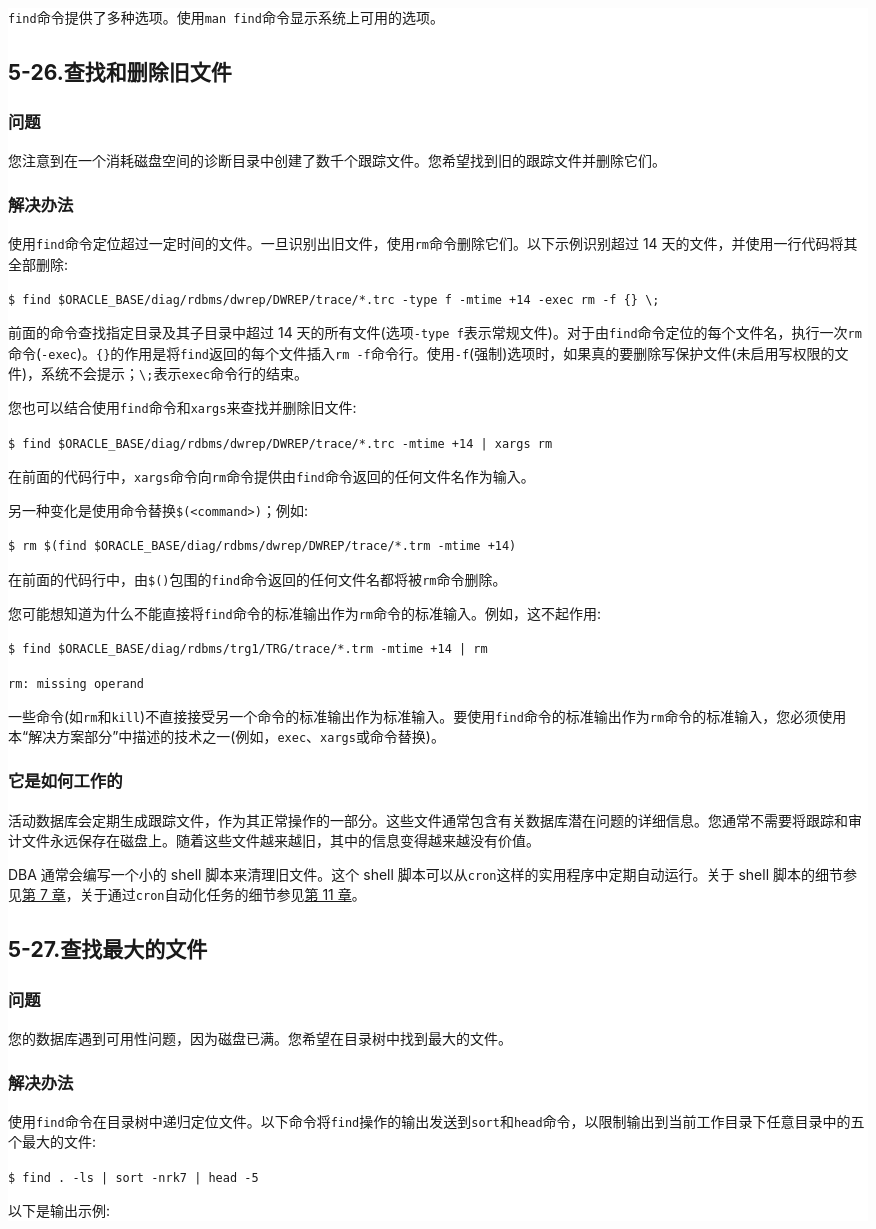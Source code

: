 `find`命令提供了多种选项。使用`man find`命令显示系统上可用的选项。

## 5-26.查找和删除旧文件

### 问题

您注意到在一个消耗磁盘空间的诊断目录中创建了数千个跟踪文件。您希望找到旧的跟踪文件并删除它们。

### 解决办法

使用`find`命令定位超过一定时间的文件。一旦识别出旧文件，使用`rm`命令删除它们。以下示例识别超过 14 天的文件，并使用一行代码将其全部删除:

`$ find $ORACLE_BASE/diag/rdbms/dwrep/DWREP/trace/*.trc -type f -mtime +14 -exec rm -f {} \;`

前面的命令查找指定目录及其子目录中超过 14 天的所有文件(选项`-type f`表示常规文件)。对于由`find`命令定位的每个文件名，执行一次`rm`命令(`-exec`)。`{}`的作用是将`find`返回的每个文件插入`rm -f`命令行。使用`-f`(强制)选项时，如果真的要删除写保护文件(未启用写权限的文件)，系统不会提示；`\;`表示`exec`命令行的结束。

您也可以结合使用`find`命令和`xargs`来查找并删除旧文件:

`$ find $ORACLE_BASE/diag/rdbms/dwrep/DWREP/trace/*.trc -mtime +14 | xargs rm`

在前面的代码行中，`xargs`命令向`rm`命令提供由`find`命令返回的任何文件名作为输入。

另一种变化是使用命令替换`$(<command>)`；例如:

`$ rm $(find $ORACLE_BASE/diag/rdbms/dwrep/DWREP/trace/*.trm -mtime +14)`

在前面的代码行中，由`$()`包围的`find`命令返回的任何文件名都将被`rm`命令删除。

您可能想知道为什么不能直接将`find`命令的标准输出作为`rm`命令的标准输入。例如，这不起作用:

`$ find $ORACLE_BASE/diag/rdbms/trg1/TRG/trace/*.trm -mtime +14 | rm`

`rm: missing operand`

一些命令(如`rm`和`kill`)不直接接受另一个命令的标准输出作为标准输入。要使用`find`命令的标准输出作为`rm`命令的标准输入，您必须使用本“解决方案部分”中描述的技术之一(例如，`exec`、`xargs`或命令替换)。

### 它是如何工作的

活动数据库会定期生成跟踪文件，作为其正常操作的一部分。这些文件通常包含有关数据库潜在问题的详细信息。您通常不需要将跟踪和审计文件永远保存在磁盘上。随着这些文件越来越旧，其中的信息变得越来越没有价值。

DBA 通常会编写一个小的 shell 脚本来清理旧文件。这个 shell 脚本可以从`cron`这样的实用程序中定期自动运行。关于 shell 脚本的细节参见[第 7 章](07.html)，关于通过`cron`自动化任务的细节参见[第 11 章](11.html)。

## 5-27.查找最大的文件

### 问题

您的数据库遇到可用性问题，因为磁盘已满。您希望在目录树中找到最大的文件。

### 解决办法

使用`find`命令在目录树中递归定位文件。以下命令将`find`操作的输出发送到`sort`和`head`命令，以限制输出到当前工作目录下任意目录中的五个最大的文件:

`$ find . -ls | sort -nrk7 | head -5`

以下是输出示例:
